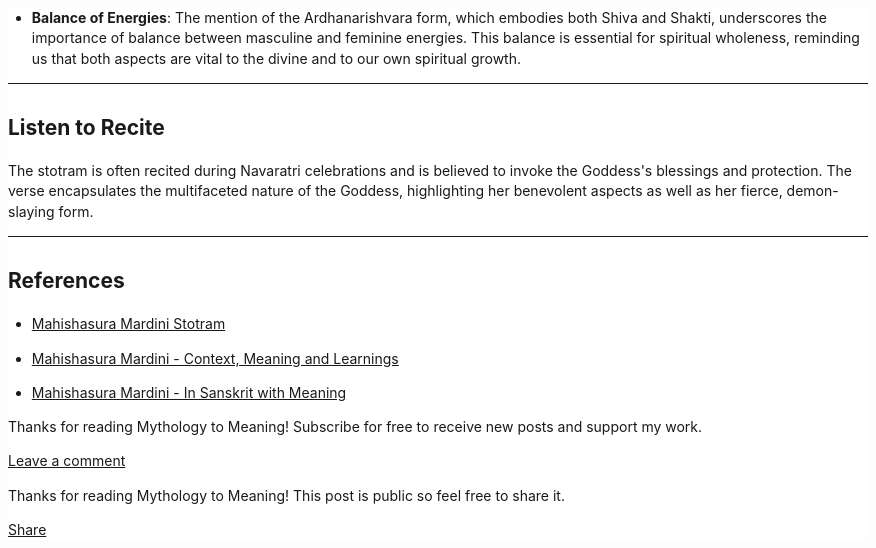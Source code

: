 * **Balance of Energies**: The mention of the Ardhanarishvara form, which embodies both Shiva and Shakti, underscores the importance of balance between masculine and feminine energies. This balance is essential for spiritual wholeness, reminding us that both aspects are vital to the divine and to our own spiritual growth.
    

---

## Listen to Recite

The stotram is often recited during Navaratri celebrations and is believed to invoke the Goddess's blessings and protection. The verse encapsulates the multifaceted nature of the Goddess, highlighting her benevolent aspects as well as her fierce, demon-slaying form.

---

## References

* [Mahishasura Mardini Stotram](https://www.drikpanchang.com/lyrics/stotram/durga/mahishasura-mardini/mahishasura-mardini-stotram.html?lang=en&ck=1)
    
* [Mahishasura Mardini - Context, Meaning and Learnings](https://vak1969.com/2020/09/29/mahishasura-mardini-aigiri-nandini-context-meaning-learning/)
    
* [Mahishasura Mardini - In Sanskrit with Meaning](https://www.greenmesg.org/stotras/durga/mahishasura_mardini_stotram.php)
    

Thanks for reading Mythology to Meaning! Subscribe for free to receive new posts and support my work.

[Leave a comment](https://mythstomeaning.substack.com/p/mahishasur-mardini-stotram-verse-10/comments)

Thanks for reading Mythology to Meaning! This post is public so feel free to share it.

[Share](https://mythstomeaning.substack.com/p/mahishasur-mardini-stotram-verse-10?utm_source=substack&utm_medium=email&utm_content=share&action=share&token=eyJ1c2VyX2lkIjoyNTI3NDY2MDYsInBvc3RfaWQiOjE1MDIwMTU0OCwiaWF0IjoxNzMwNDUyNDIyLCJleHAiOjE3MzMwNDQ0MjIsImlzcyI6InB1Yi0zMTExNjI1Iiwic3ViIjoicG9zdC1yZWFjdGlvbiJ9.hNP4Mdhnsv_mafJcxWcRbv4M2Q6OZYCx4Lc7hmFHnuE)

